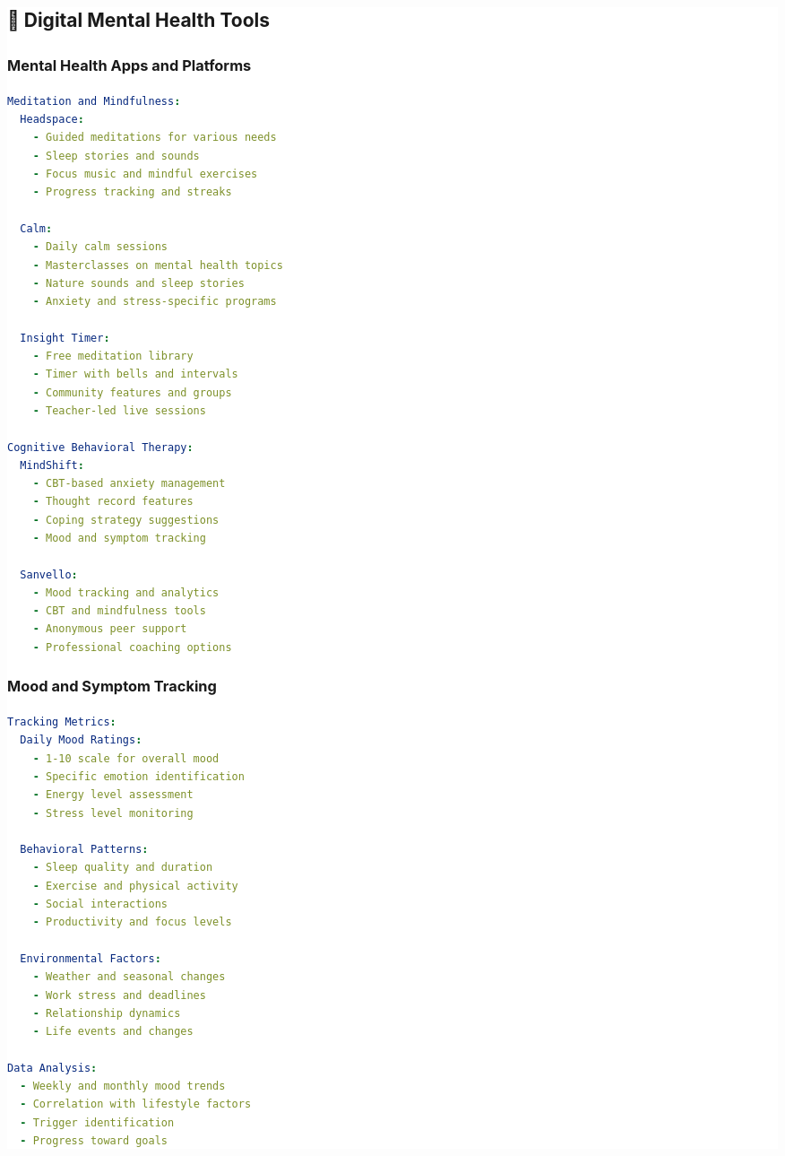 ## 📱 Digital Mental Health Tools

### Mental Health Apps and Platforms
```yaml
Meditation and Mindfulness:
  Headspace:
    - Guided meditations for various needs
    - Sleep stories and sounds
    - Focus music and mindful exercises
    - Progress tracking and streaks

  Calm:
    - Daily calm sessions
    - Masterclasses on mental health topics
    - Nature sounds and sleep stories
    - Anxiety and stress-specific programs

  Insight Timer:
    - Free meditation library
    - Timer with bells and intervals
    - Community features and groups
    - Teacher-led live sessions

Cognitive Behavioral Therapy:
  MindShift:
    - CBT-based anxiety management
    - Thought record features
    - Coping strategy suggestions
    - Mood and symptom tracking

  Sanvello:
    - Mood tracking and analytics
    - CBT and mindfulness tools
    - Anonymous peer support
    - Professional coaching options
```

### Mood and Symptom Tracking
```yaml
Tracking Metrics:
  Daily Mood Ratings:
    - 1-10 scale for overall mood
    - Specific emotion identification
    - Energy level assessment
    - Stress level monitoring

  Behavioral Patterns:
    - Sleep quality and duration
    - Exercise and physical activity
    - Social interactions
    - Productivity and focus levels

  Environmental Factors:
    - Weather and seasonal changes
    - Work stress and deadlines
    - Relationship dynamics
    - Life events and changes

Data Analysis:
  - Weekly and monthly mood trends
  - Correlation with lifestyle factors
  - Trigger identification
  - Progress toward goals
```